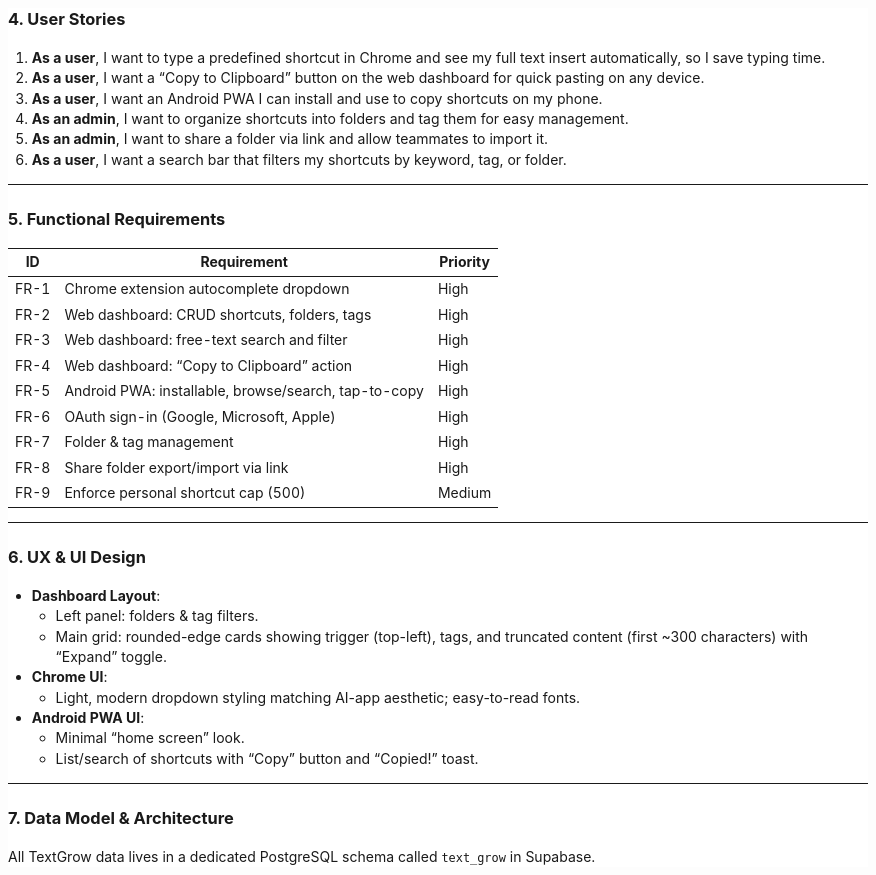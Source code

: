 
### 4. User Stories
1. **As a user**, I want to type a predefined shortcut in Chrome and see my full text insert automatically, so I save typing time.  
2. **As a user**, I want a “Copy to Clipboard” button on the web dashboard for quick pasting on any device.  
3. **As a user**, I want an Android PWA I can install and use to copy shortcuts on my phone.  
4. **As an admin**, I want to organize shortcuts into folders and tag them for easy management.  
5. **As an admin**, I want to share a folder via link and allow teammates to import it.  
6. **As a user**, I want a search bar that filters my shortcuts by keyword, tag, or folder.

---

### 5. Functional Requirements

| ID    | Requirement                                                         | Priority |
|-------|---------------------------------------------------------------------|----------|
| FR-1  | Chrome extension autocomplete dropdown                              | High     |
| FR-2  | Web dashboard: CRUD shortcuts, folders, tags                        | High     |
| FR-3  | Web dashboard: free-text search and filter                          | High     |
| FR-4  | Web dashboard: “Copy to Clipboard” action                           | High     |
| FR-5  | Android PWA: installable, browse/search, tap-to-copy                | High     |
| FR-6  | OAuth sign-in (Google, Microsoft, Apple)                            | High     |
| FR-7  | Folder & tag management                                             | High     |
| FR-8  | Share folder export/import via link                                 | High     |
| FR-9  | Enforce personal shortcut cap (500)                                 | Medium   |

---

### 6. UX & UI Design
- **Dashboard Layout**:  
  - Left panel: folders & tag filters.  
  - Main grid: rounded-edge cards showing trigger (top-left), tags, and truncated content (first ~300 characters) with “Expand” toggle.  
- **Chrome UI**:  
  - Light, modern dropdown styling matching AI-app aesthetic; easy-to-read fonts.  
- **Android PWA UI**:  
  - Minimal “home screen” look.  
  - List/search of shortcuts with “Copy” button and “Copied!” toast.

---

### 7. Data Model & Architecture

All TextGrow data lives in a dedicated PostgreSQL schema called `text_grow` in Supabase.
